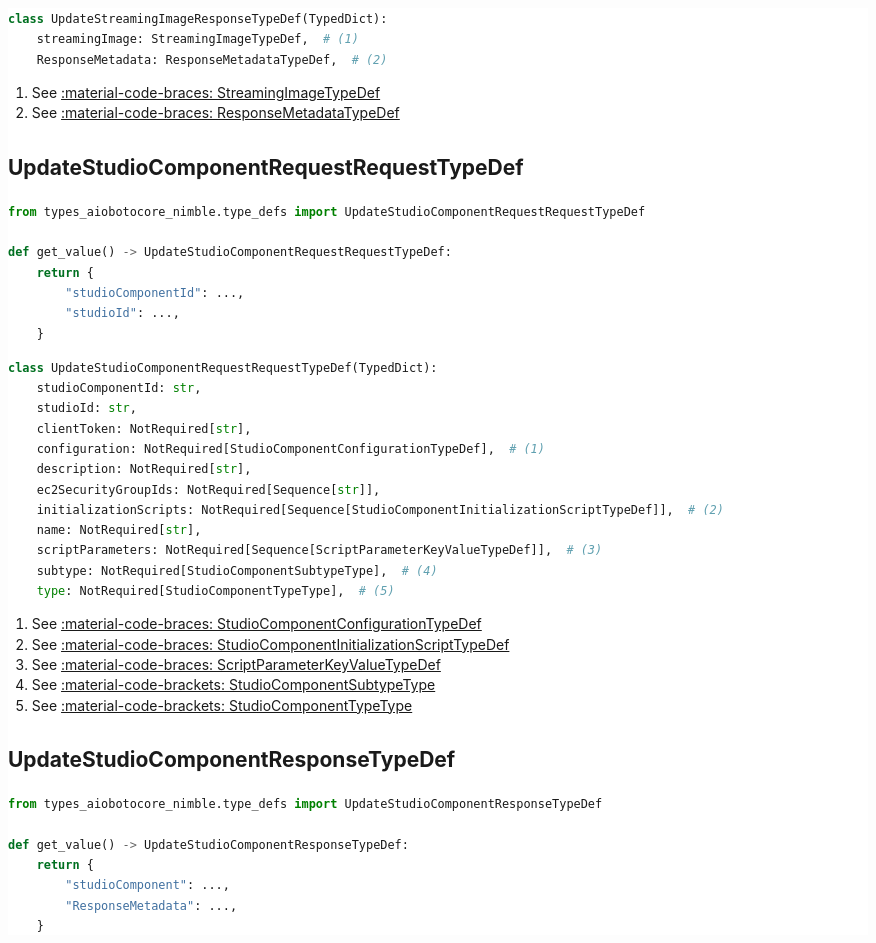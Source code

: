 ```python title="Definition"
class UpdateStreamingImageResponseTypeDef(TypedDict):
    streamingImage: StreamingImageTypeDef,  # (1)
    ResponseMetadata: ResponseMetadataTypeDef,  # (2)
```

1. See [:material-code-braces: StreamingImageTypeDef](./type_defs.md#streamingimagetypedef) 
2. See [:material-code-braces: ResponseMetadataTypeDef](./type_defs.md#responsemetadatatypedef) 
## UpdateStudioComponentRequestRequestTypeDef

```python title="Usage Example"
from types_aiobotocore_nimble.type_defs import UpdateStudioComponentRequestRequestTypeDef

def get_value() -> UpdateStudioComponentRequestRequestTypeDef:
    return {
        "studioComponentId": ...,
        "studioId": ...,
    }
```

```python title="Definition"
class UpdateStudioComponentRequestRequestTypeDef(TypedDict):
    studioComponentId: str,
    studioId: str,
    clientToken: NotRequired[str],
    configuration: NotRequired[StudioComponentConfigurationTypeDef],  # (1)
    description: NotRequired[str],
    ec2SecurityGroupIds: NotRequired[Sequence[str]],
    initializationScripts: NotRequired[Sequence[StudioComponentInitializationScriptTypeDef]],  # (2)
    name: NotRequired[str],
    scriptParameters: NotRequired[Sequence[ScriptParameterKeyValueTypeDef]],  # (3)
    subtype: NotRequired[StudioComponentSubtypeType],  # (4)
    type: NotRequired[StudioComponentTypeType],  # (5)
```

1. See [:material-code-braces: StudioComponentConfigurationTypeDef](./type_defs.md#studiocomponentconfigurationtypedef) 
2. See [:material-code-braces: StudioComponentInitializationScriptTypeDef](./type_defs.md#studiocomponentinitializationscripttypedef) 
3. See [:material-code-braces: ScriptParameterKeyValueTypeDef](./type_defs.md#scriptparameterkeyvaluetypedef) 
4. See [:material-code-brackets: StudioComponentSubtypeType](./literals.md#studiocomponentsubtypetype) 
5. See [:material-code-brackets: StudioComponentTypeType](./literals.md#studiocomponenttypetype) 
## UpdateStudioComponentResponseTypeDef

```python title="Usage Example"
from types_aiobotocore_nimble.type_defs import UpdateStudioComponentResponseTypeDef

def get_value() -> UpdateStudioComponentResponseTypeDef:
    return {
        "studioComponent": ...,
        "ResponseMetadata": ...,
    }
```
